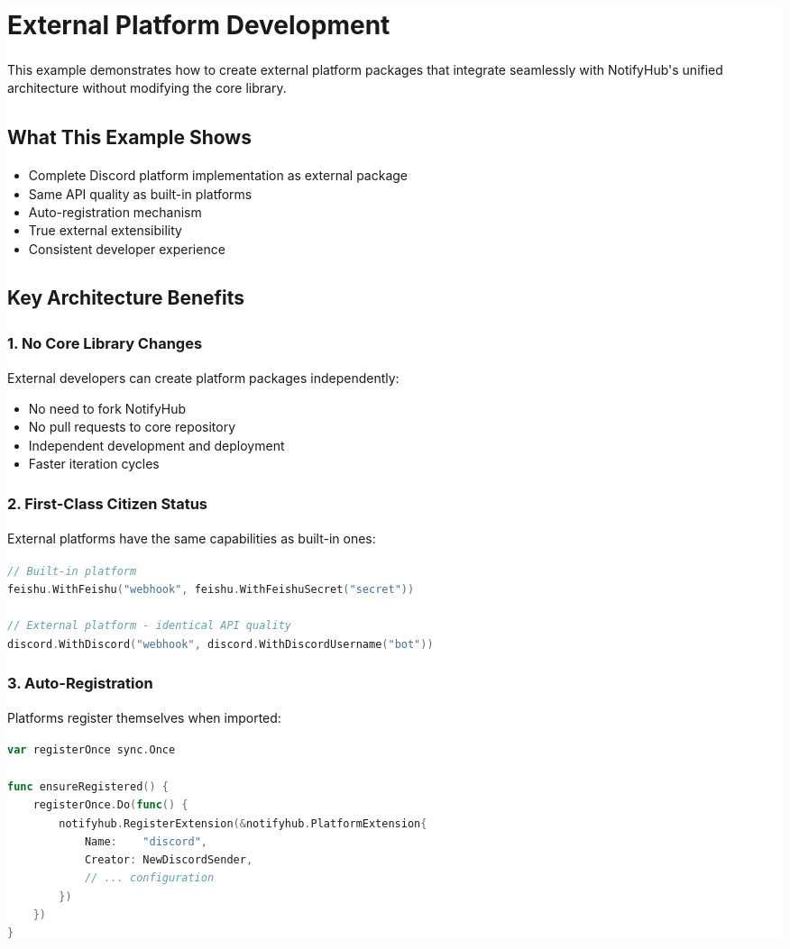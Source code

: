 # External Platform Development

This example demonstrates how to create external platform packages that integrate seamlessly with NotifyHub's unified architecture without modifying the core library.

## What This Example Shows

- Complete Discord platform implementation as external package
- Same API quality as built-in platforms
- Auto-registration mechanism
- True external extensibility
- Consistent developer experience

## Key Architecture Benefits

### 1. No Core Library Changes

External developers can create platform packages independently:

- No need to fork NotifyHub
- No pull requests to core repository
- Independent development and deployment
- Faster iteration cycles

### 2. First-Class Citizen Status

External platforms have the same capabilities as built-in ones:

```go
// Built-in platform
feishu.WithFeishu("webhook", feishu.WithFeishuSecret("secret"))

// External platform - identical API quality
discord.WithDiscord("webhook", discord.WithDiscordUsername("bot"))
```

### 3. Auto-Registration

Platforms register themselves when imported:

```go
var registerOnce sync.Once

func ensureRegistered() {
    registerOnce.Do(func() {
        notifyhub.RegisterExtension(&notifyhub.PlatformExtension{
            Name:    "discord",
            Creator: NewDiscordSender,
            // ... configuration
        })
    })
}
```
